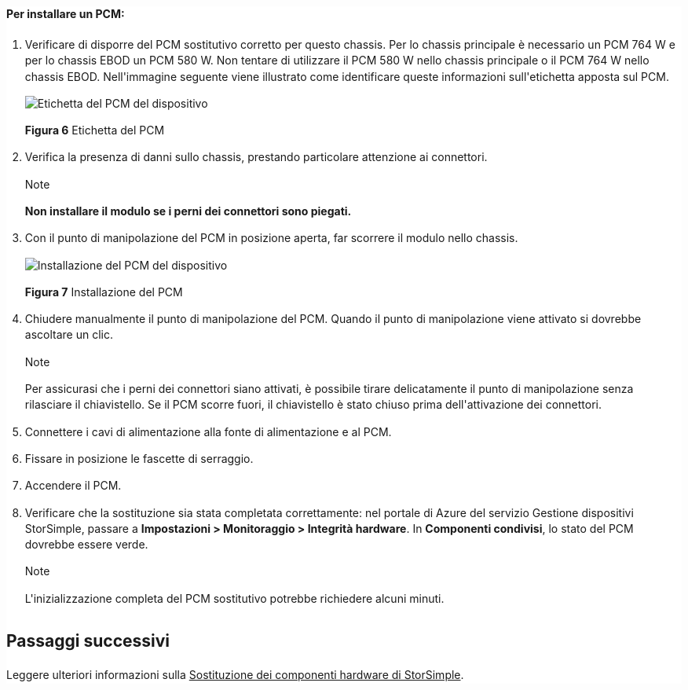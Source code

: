 #### <a name="to-install-a-pcm"></a>Per installare un PCM:
1. Verificare di disporre del PCM sostitutivo corretto per questo chassis. Per lo chassis principale è necessario un PCM 764 W e per lo chassis EBOD un PCM 580 W. Non tentare di utilizzare il PCM 580 W nello chassis principale o il PCM 764 W nello chassis EBOD. Nell'immagine seguente viene illustrato come identificare queste informazioni sull'etichetta apposta sul PCM.
   
    ![Etichetta del PCM del dispositivo](./media/storsimple-power-cooling-module-replacement/IC740973.png)
   
    **Figura 6** Etichetta del PCM
2. Verifica la presenza di danni sullo chassis, prestando particolare attenzione ai connettori. 
   
   > [!NOTE]
   > **Non installare il modulo se i perni dei connettori sono piegati.**
   > 
   > 
3. Con il punto di manipolazione del PCM in posizione aperta, far scorrere il modulo nello chassis.
   
    ![Installazione del PCM del dispositivo](./media/storsimple-power-cooling-module-replacement/IC740975.png)
   
    **Figura 7** Installazione del PCM
4. Chiudere manualmente il punto di manipolazione del PCM. Quando il punto di manipolazione viene attivato si dovrebbe ascoltare un clic.
   
   > [!NOTE]
   > Per assicurasi che i perni dei connettori siano attivati, è possibile tirare delicatamente il punto di manipolazione senza rilasciare il chiavistello. Se il PCM scorre fuori, il chiavistello è stato chiuso prima dell'attivazione dei connettori.
   
5. Connettere i cavi di alimentazione alla fonte di alimentazione e al PCM.
6. Fissare in posizione le fascette di serraggio.
7. Accendere il PCM.
8. Verificare che la sostituzione sia stata completata correttamente: nel portale di Azure del servizio Gestione dispositivi StorSimple, passare a **Impostazioni > Monitoraggio > Integrità hardware**. In **Componenti condivisi**, lo stato del PCM dovrebbe essere verde.
   
   > [!NOTE]
   > L'inizializzazione completa del PCM sostitutivo potrebbe richiedere alcuni minuti.

## <a name="next-steps"></a>Passaggi successivi
Leggere ulteriori informazioni sulla [Sostituzione dei componenti hardware di StorSimple](storsimple-8000-hardware-component-replacement.md).

